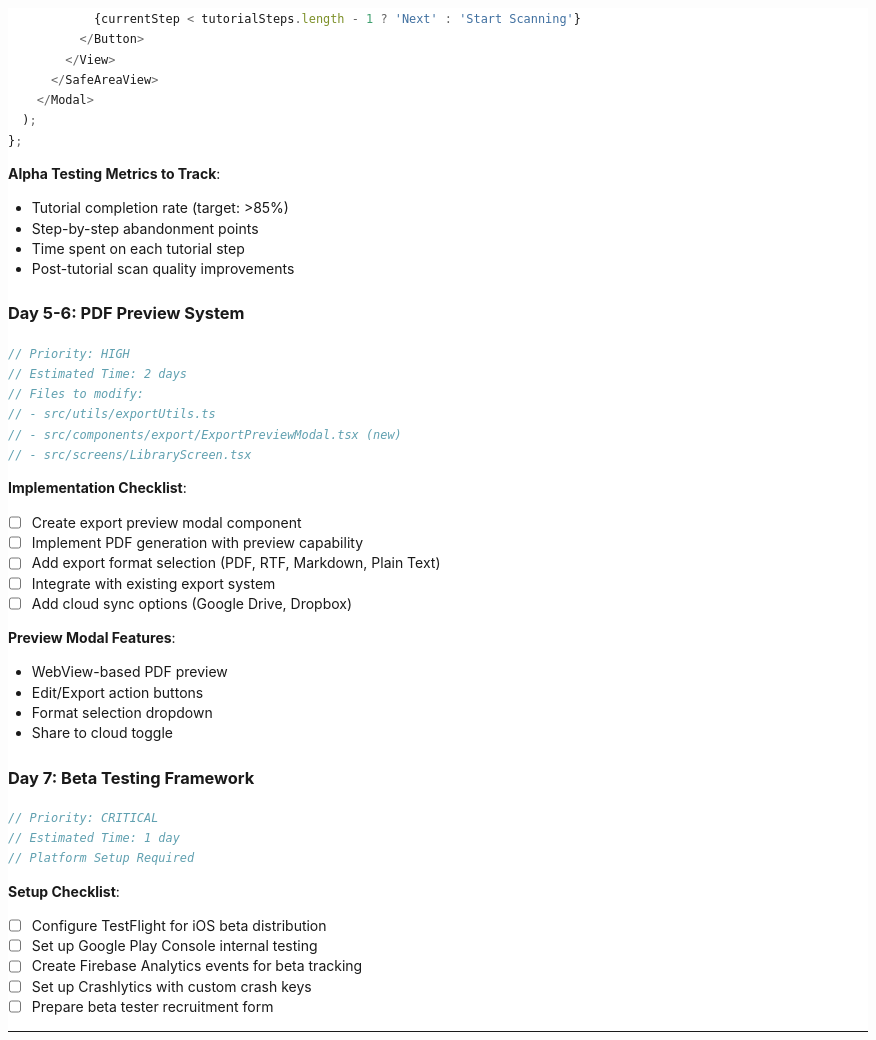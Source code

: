 ```typescript
            {currentStep < tutorialSteps.length - 1 ? 'Next' : 'Start Scanning'}
          </Button>
        </View>
      </SafeAreaView>
    </Modal>
  );
};
```

**Alpha Testing Metrics to Track**:
- Tutorial completion rate (target: >85%)
- Step-by-step abandonment points
- Time spent on each tutorial step
- Post-tutorial scan quality improvements

### **Day 5-6: PDF Preview System**
```typescript
// Priority: HIGH
// Estimated Time: 2 days
// Files to modify:
// - src/utils/exportUtils.ts
// - src/components/export/ExportPreviewModal.tsx (new)
// - src/screens/LibraryScreen.tsx
```

**Implementation Checklist**:
- [ ] Create export preview modal component
- [ ] Implement PDF generation with preview capability
- [ ] Add export format selection (PDF, RTF, Markdown, Plain Text)
- [ ] Integrate with existing export system
- [ ] Add cloud sync options (Google Drive, Dropbox)

**Preview Modal Features**:
- WebView-based PDF preview
- Edit/Export action buttons
- Format selection dropdown
- Share to cloud toggle

### **Day 7: Beta Testing Framework**
```typescript
// Priority: CRITICAL
// Estimated Time: 1 day
// Platform Setup Required
```

**Setup Checklist**:
- [ ] Configure TestFlight for iOS beta distribution
- [ ] Set up Google Play Console internal testing
- [ ] Create Firebase Analytics events for beta tracking
- [ ] Set up Crashlytics with custom crash keys
- [ ] Prepare beta tester recruitment form

---
